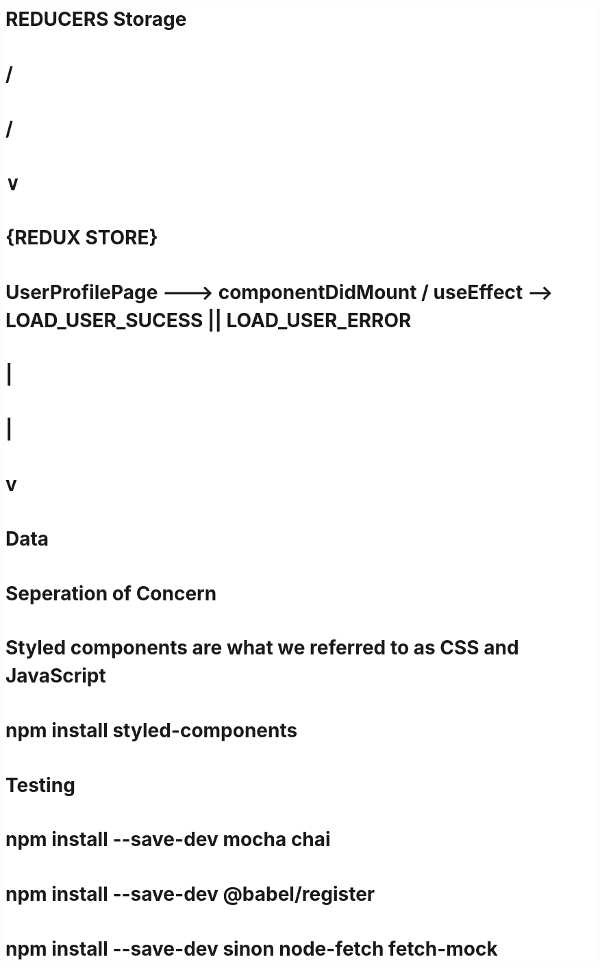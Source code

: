 #             REDUCERS            Storage
#               /
#              /
#             ∨
#        {REDUX STORE}





# UserProfilePage ---> componentDidMount / useEffect --> LOAD_USER_SUCESS || LOAD_USER_ERROR
#                                    |
#                                    |
#                                    v
#                                  Data



# Seperation of Concern





# Styled components are what we referred to as CSS and JavaScript
# npm install styled-components




# Testing
# npm install --save-dev mocha chai
# npm install --save-dev @babel/register

# npm install --save-dev sinon node-fetch fetch-mock